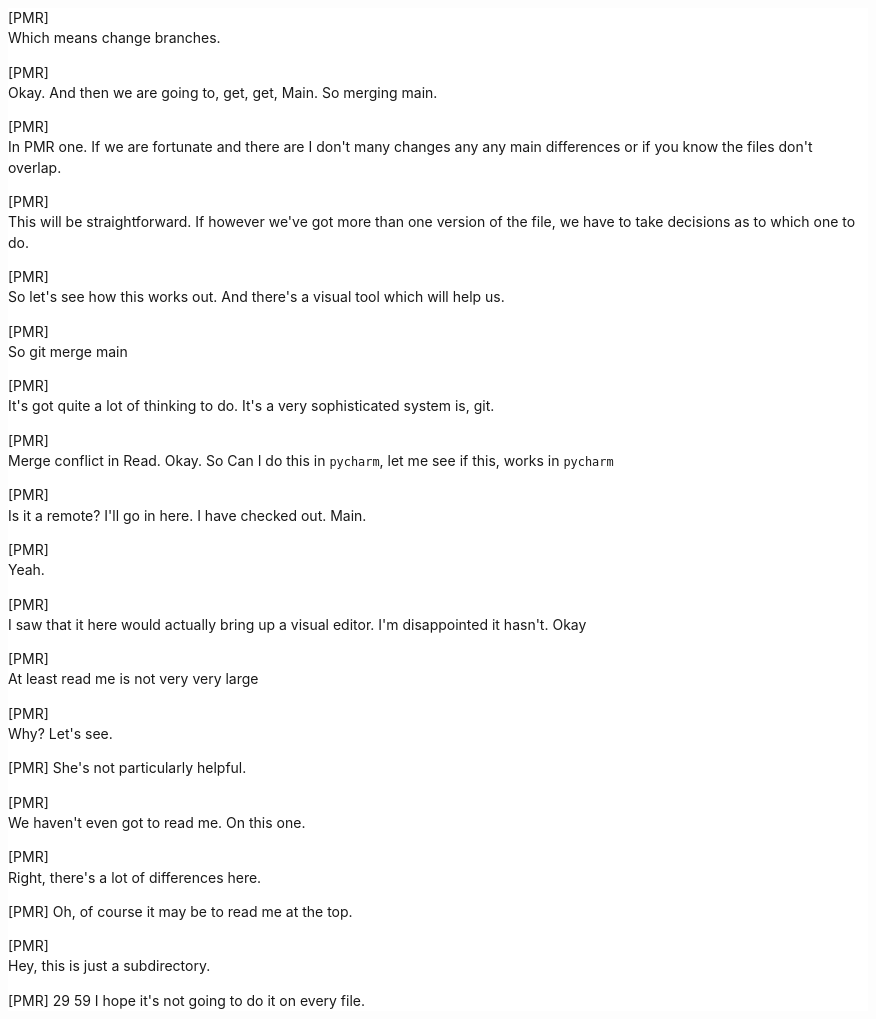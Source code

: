 [PMR]    
Which means change branches.

[PMR]    
Okay. And then we are going to, get, get, Main. So merging main.

[PMR]    
In PMR one. If we are fortunate and there are I don't many changes any any main differences or if you know the files don't overlap.

[PMR]   
This will be straightforward. If however we've got more than one version of the file, we have to take decisions as to which one to do.

[PMR]  
So let's see how this works out. And there's a visual tool which will help us.

[PMR]   
So git merge main

[PMR]   
It's got quite a lot of thinking to do. It's a very sophisticated system is, git.

[PMR]   
Merge conflict in Read. Okay. So Can I do this in `pycharm`,  let me see if this, works in `pycharm`

[PMR]   
Is it a remote? I'll go in here. I have checked out. Main.

[PMR]   
Yeah.

[PMR]   
I saw that it here would actually bring up a visual editor. I'm disappointed it hasn't. Okay

[PMR]   
At least read me is not very very large

[PMR]   
Why? Let's see.

[PMR] 
She's not particularly helpful.

[PMR]   
We haven't even got to read me. On this one.

[PMR]   
Right, there's a lot of differences here.

[PMR] 
Oh, of course it may be to read me at the top.

[PMR]  
Hey, this is just a subdirectory.

[PMR]   29 59
I hope it's not going to do it on every file.
